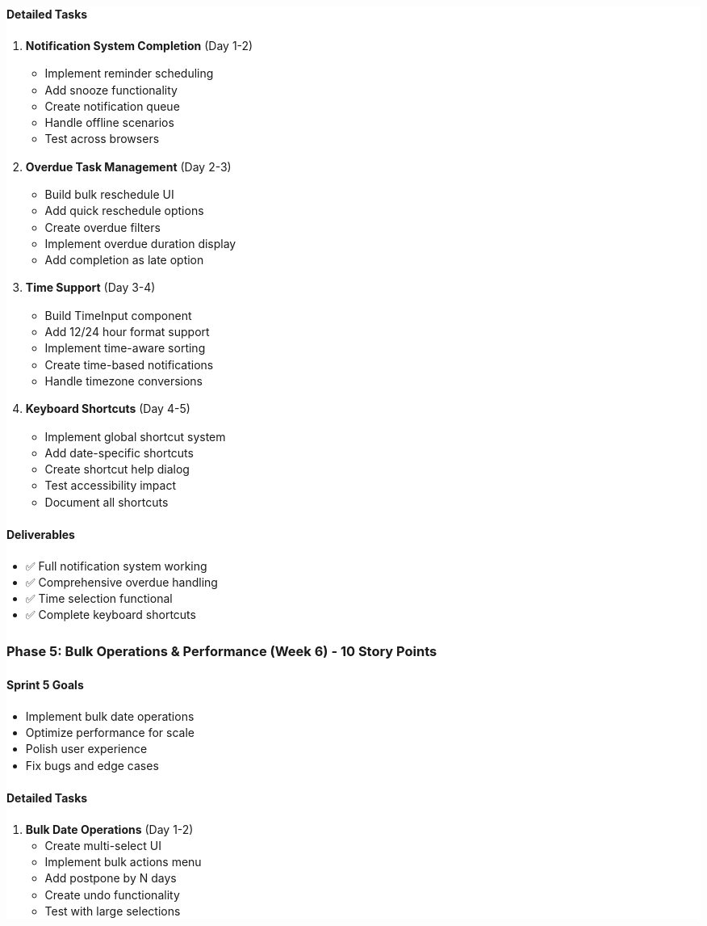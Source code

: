 #### Detailed Tasks

1. **Notification System Completion** (Day 1-2)
   - Implement reminder scheduling
   - Add snooze functionality
   - Create notification queue
   - Handle offline scenarios
   - Test across browsers

2. **Overdue Task Management** (Day 2-3)
   - Build bulk reschedule UI
   - Add quick reschedule options
   - Create overdue filters
   - Implement overdue duration display
   - Add completion as late option

3. **Time Support** (Day 3-4)
   - Build TimeInput component
   - Add 12/24 hour format support
   - Implement time-aware sorting
   - Create time-based notifications
   - Handle timezone conversions

4. **Keyboard Shortcuts** (Day 4-5)
   - Implement global shortcut system
   - Add date-specific shortcuts
   - Create shortcut help dialog
   - Test accessibility impact
   - Document all shortcuts

#### Deliverables
- ✅ Full notification system working
- ✅ Comprehensive overdue handling
- ✅ Time selection functional
- ✅ Complete keyboard shortcuts

### Phase 5: Bulk Operations & Performance (Week 6) - 10 Story Points

#### Sprint 5 Goals
- Implement bulk date operations
- Optimize performance for scale
- Polish user experience
- Fix bugs and edge cases

#### Detailed Tasks

1. **Bulk Date Operations** (Day 1-2)
   - Create multi-select UI
   - Implement bulk actions menu
   - Add postpone by N days
   - Create undo functionality
   - Test with large selections
